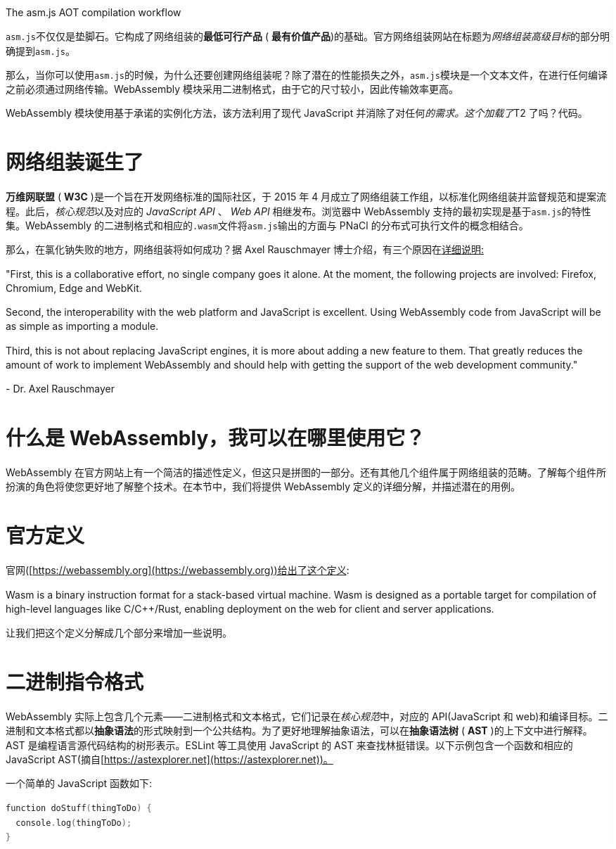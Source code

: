 The asm.js AOT compilation workflow

`asm.js`不仅仅是垫脚石。它构成了网络组装的**最低可行产品** ( **最有价值产品**)的基础。官方网络组装网站在标题为*网络组装高级目标*的部分明确提到`asm.js`。

那么，当你可以使用`asm.js`的时候，为什么还要创建网络组装呢？除了潜在的性能损失之外，`asm.js`模块是一个文本文件，在进行任何编译之前必须通过网络传输。WebAssembly 模块采用二进制格式，由于它的尺寸较小，因此传输效率更高。

WebAssembly 模块使用基于承诺的实例化方法，该方法利用了现代 JavaScript 并消除了对任何*的需求。这个加载了*T2 了吗？代码。

# 网络组装诞生了

**万维网联盟** ( **W3C** )是一个旨在开发网络标准的国际社区，于 2015 年 4 月成立了网络组装工作组，以标准化网络组装并监督规范和提案流程。此后，*核心规范*以及对应的 *JavaScript API* 、 *Web API* 相继发布。浏览器中 WebAssembly 支持的最初实现是基于`asm.js`的特性集。WebAssembly 的二进制格式和相应的`.wasm`文件将`asm.js`输出的方面与 PNaCl 的分布式可执行文件的概念相结合。

那么，在氯化钠失败的地方，网络组装将如何成功？据 Axel Rauschmayer 博士介绍，有三个原因在[详细说明:](http://2ality.com/2015/06/web-assembly.html#what-is-different-this-time)

"First, this is a collaborative effort, no single company goes it alone. At the moment, the following projects are involved: Firefox, Chromium, Edge and WebKit.

Second, the interoperability with the web platform and JavaScript is excellent. Using WebAssembly code from JavaScript will be as simple as importing a module.

Third, this is not about replacing JavaScript engines, it is more about adding a new feature to them. That greatly reduces the amount of work to implement WebAssembly and should help with getting the support of the web development community."

- Dr. Axel Rauschmayer

# 什么是 WebAssembly，我可以在哪里使用它？

WebAssembly 在官方网站上有一个简洁的描述性定义，但这只是拼图的一部分。还有其他几个组件属于网络组装的范畴。了解每个组件所扮演的角色将使您更好地了解整个技术。在本节中，我们将提供 WebAssembly 定义的详细分解，并描述潜在的用例。

# 官方定义

官网([https://webassembly.org](https://webassembly.org))给出了这个定义:

Wasm is a binary instruction format for a stack-based virtual machine. Wasm is designed as a portable target for compilation of high-level languages like C/C++/Rust, enabling deployment on the web for client and server applications.

让我们把这个定义分解成几个部分来增加一些说明。

# 二进制指令格式

WebAssembly 实际上包含几个元素——二进制格式和文本格式，它们记录在*核心规范*中，对应的 API(JavaScript 和 web)和编译目标。二进制和文本格式都以**抽象语法**的形式映射到一个公共结构。为了更好地理解抽象语法，可以在**抽象语法树** ( **AST** )的上下文中进行解释。AST 是编程语言源代码结构的树形表示。ESLint 等工具使用 JavaScript 的 AST 来查找林挺错误。以下示例包含一个函数和相应的 JavaScript AST(摘自[https://astexplorer.net](https://astexplorer.net))。

一个简单的 JavaScript 函数如下:

```cpp
function doStuff(thingToDo) {
  console.log(thingToDo);
}
```
